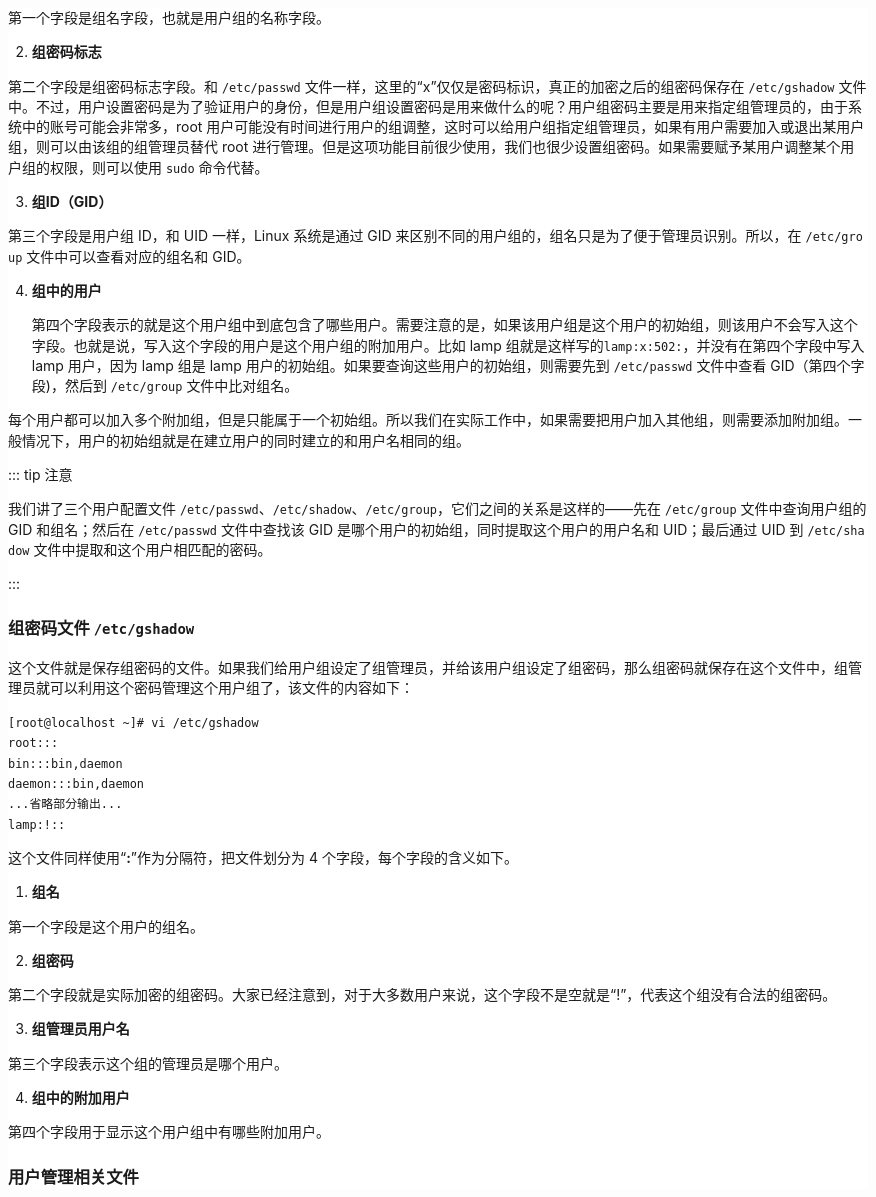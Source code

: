 第一个字段是组名字段，也就是用户组的名称字段。

2. **组密码标志**

第二个字段是组密码标志字段。和 `/etc/passwd` 文件一样，这里的“x”仅仅是密码标识，真正的加密之后的组密码保存在 `/etc/gshadow` 文件中。不过，用户设置密码是为了验证用户的身份，但是用户组设置密码是用来做什么的呢？用户组密码主要是用来指定组管理员的，由于系统中的账号可能会非常多，root 用户可能没有时间进行用户的组调整，这时可以给用户组指定组管理员，如果有用户需要加入或退出某用户组，则可以由该组的组管理员替代 root 进行管理。但是这项功能目前很少使用，我们也很少设置组密码。如果需要赋予某用户调整某个用户组的权限，则可以使用 `sudo` 命令代替。

3. **组ID（GID）**

第三个字段是用户组 ID，和 UID 一样，Linux 系统是通过 GID 来区别不同的用户组的，组名只是为了便于管理员识别。所以，在 `/etc/group` 文件中可以查看对应的组名和 GID。

4. **组中的用户**

   第四个字段表示的就是这个用户组中到底包含了哪些用户。需要注意的是，如果该用户组是这个用户的初始组，则该用户不会写入这个字段。也就是说，写入这个字段的用户是这个用户组的附加用户。比如 lamp 组就是这样写的`lamp:x:502:`，并没有在第四个字段中写入 lamp 用户，因为 lamp 组是 lamp 用户的初始组。如果要查询这些用户的初始组，则需要先到 `/etc/passwd` 文件中查看 GID（第四个字段)，然后到 `/etc/group` 文件中比对组名。

每个用户都可以加入多个附加组，但是只能属于一个初始组。所以我们在实际工作中，如果需要把用户加入其他组，则需要添加附加组。一般情况下，用户的初始组就是在建立用户的同时建立的和用户名相同的组。

::: tip 注意

我们讲了三个用户配置文件 `/etc/passwd`、`/etc/shadow`、`/etc/group`，它们之间的关系是这样的——先在 `/etc/group` 文件中查询用户组的 GID 和组名；然后在 `/etc/passwd` 文件中查找该 GID 是哪个用户的初始组，同时提取这个用户的用户名和 UID；最后通过 UID 到 `/etc/shadow` 文件中提取和这个用户相匹配的密码。

:::

### 组密码文件 `/etc/gshadow`

这个文件就是保存组密码的文件。如果我们给用户组设定了组管理员，并给该用户组设定了组密码，那么组密码就保存在这个文件中，组管理员就可以利用这个密码管理这个用户组了，该文件的内容如下：

```shell
[root@localhost ~]# vi /etc/gshadow
root:::
bin:::bin,daemon
daemon:::bin,daemon
...省略部分输出...
lamp:!::
```

这个文件同样使用“**:**”作为分隔符，把文件划分为 4 个字段，每个字段的含义如下。

1. **组名**

第一个字段是这个用户的组名。

2. **组密码**

第二个字段就是实际加密的组密码。大家已经注意到，对于大多数用户来说，这个字段不是空就是“!”，代表这个组没有合法的组密码。

3. **组管理员用户名**

第三个字段表示这个组的管理员是哪个用户。

4. **组中的附加用户**

第四个字段用于显示这个用户组中有哪些附加用户。

### 用户管理相关文件
